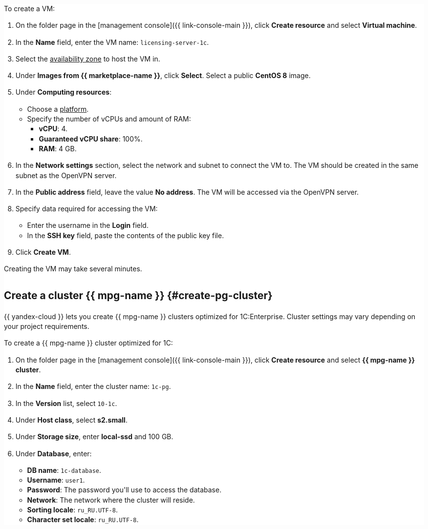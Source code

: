 To create a VM:

1. On the folder page in the [management console]({{ link-console-main }}), click **Create resource** and select **Virtual machine**.

2. In the **Name** field, enter the VM name: `licensing-server-1c`.

3. Select the [availability zone](../../overview/concepts/geo-scope.md) to host the VM in.

4. Under **Images from {{ marketplace-name }}**, click **Select**. Select a public **CentOS 8** image.

5. Under **Computing resources**:
    - Choose a [platform](../../compute/concepts/vm-platforms.md).
    - Specify the number of vCPUs and amount of RAM:
       * **vCPU**: 4.
       * **Guaranteed vCPU share**: 100%.
       * **RAM**: 4 GB.

6. In the **Network settings** section, select the network and subnet to connect the VM to. The VM should be created in the same subnet as the OpenVPN server.

7. In the **Public address** field, leave the value **No address**. The VM will be accessed via the OpenVPN server.

8. Specify data required for accessing the VM:
    - Enter the username in the **Login** field.
    - In the **SSH key** field, paste the contents of the public key file.

9. Click **Create VM**.

Creating the VM may take several minutes.

## Create a cluster {{ mpg-name }} {#create-pg-cluster}

{{ yandex-cloud }} lets you create {{ mpg-name }} clusters optimized for 1C:Enterprise. Cluster settings may vary depending on your project requirements.

To create a {{ mpg-name }} cluster optimized for 1C:

1. On the folder page in the [management console]({{ link-console-main }}), click **Create resource** and select **{{ mpg-name }} cluster**.

1. In the **Name** field, enter the cluster name: `1c-pg`.

1. In the **Version** list, select `10-1c`.

1. Under **Host class**, select **s2.small**.

1. Under **Storage size**, enter **local-ssd** and 100 GB.

1. Under **Database**, enter:
    - **DB name**: `1c-database`.
    - **Username**: `user1`.
    - **Password**: The password you'll use to access the database.
    - **Network**: The network where the cluster will reside.
    - **Sorting locale**: `ru_RU.UTF-8`.
    - **Character set locale**: `ru_RU.UTF-8`.
